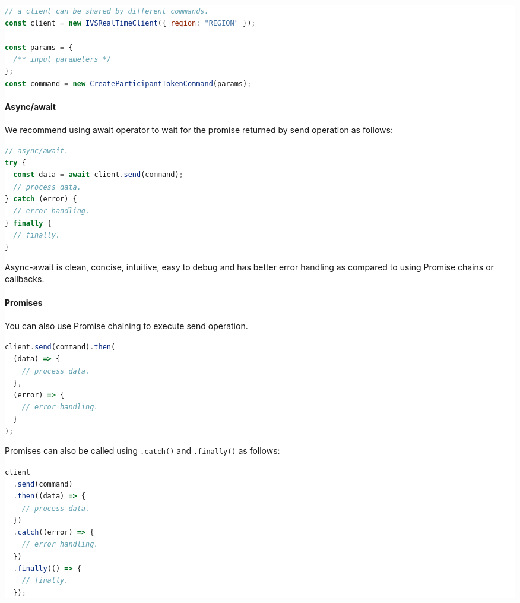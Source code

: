 ```js
// a client can be shared by different commands.
const client = new IVSRealTimeClient({ region: "REGION" });

const params = {
  /** input parameters */
};
const command = new CreateParticipantTokenCommand(params);
```

#### Async/await

We recommend using [await](https://developer.mozilla.org/en-US/docs/Web/JavaScript/Reference/Operators/await)
operator to wait for the promise returned by send operation as follows:

```js
// async/await.
try {
  const data = await client.send(command);
  // process data.
} catch (error) {
  // error handling.
} finally {
  // finally.
}
```

Async-await is clean, concise, intuitive, easy to debug and has better error handling
as compared to using Promise chains or callbacks.

#### Promises

You can also use [Promise chaining](https://developer.mozilla.org/en-US/docs/Web/JavaScript/Guide/Using_promises#chaining)
to execute send operation.

```js
client.send(command).then(
  (data) => {
    // process data.
  },
  (error) => {
    // error handling.
  }
);
```

Promises can also be called using `.catch()` and `.finally()` as follows:

```js
client
  .send(command)
  .then((data) => {
    // process data.
  })
  .catch((error) => {
    // error handling.
  })
  .finally(() => {
    // finally.
  });
```
